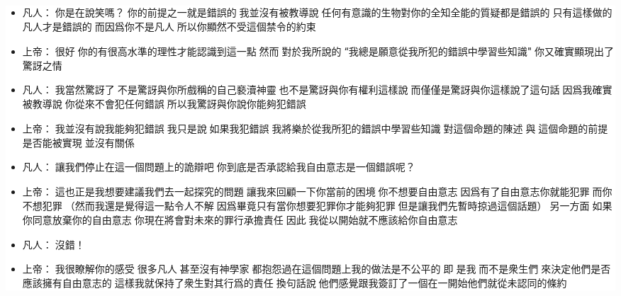- 凡人：
  你是在說笑嗎？
  你的前提之一就是錯誤的
  我並沒有被教導說
  任何有意識的生物對你的全知全能的質疑都是錯誤的
  只有這樣做的凡人才是錯誤的
  而因爲你不是凡人
  所以你顯然不受這個禁令的約束

- 上帝：
  很好
  你的有很高水準的理性才能認識到這一點
  然而
  對於我所說的
  “我總是願意從我所犯的錯誤中學習些知識"
  你又確實顯現出了驚訝之情

- 凡人：
  我當然驚訝了
  不是驚訝與你所戲稱的自己褻瀆神靈
  也不是驚訝與你有權利這樣說
  而僅僅是驚訝與你這樣說了這句話
  因爲我確實被教導說 你從來不會犯任何錯誤
  所以我驚訝與你說你能夠犯錯誤

- 上帝：
  我並沒有說我能夠犯錯誤
  我只是說
  如果我犯錯誤 我將樂於從我所犯的錯誤中學習些知識
  對這個命題的陳述
  與 這個命題的前提是否能被實現
  並沒有關係

- 凡人：
  讓我們停止在這一個問題上的詭辯吧
  你到底是否承認給我自由意志是一個錯誤呢？

- 上帝：
  這也正是我想要建議我們去一起探究的問題
  讓我來回顧一下你當前的困境
  你不想要自由意志
  因爲有了自由意志你就能犯罪
  而你不想犯罪
  （然而我還是覺得這一點令人不解 因爲畢竟只有當你想要犯罪你才能夠犯罪 但是讓我們先暫時掠過這個話題）
  另一方面
  如果你同意放棄你的自由意志
  你現在將會對未來的罪行承擔責任
  因此 我從以開始就不應該給你自由意志

- 凡人：
  沒錯！

- 上帝：
  我很瞭解你的感受
  很多凡人 甚至沒有神學家
  都抱怨過在這個問題上我的做法是不公平的
  即 是我 而不是衆生們 來決定他們是否應該擁有自由意志的
  這樣我就保持了衆生對其行爲的責任
  換句話說
  他們感覺跟我簽訂了一個在一開始他們就從未認同的條約
